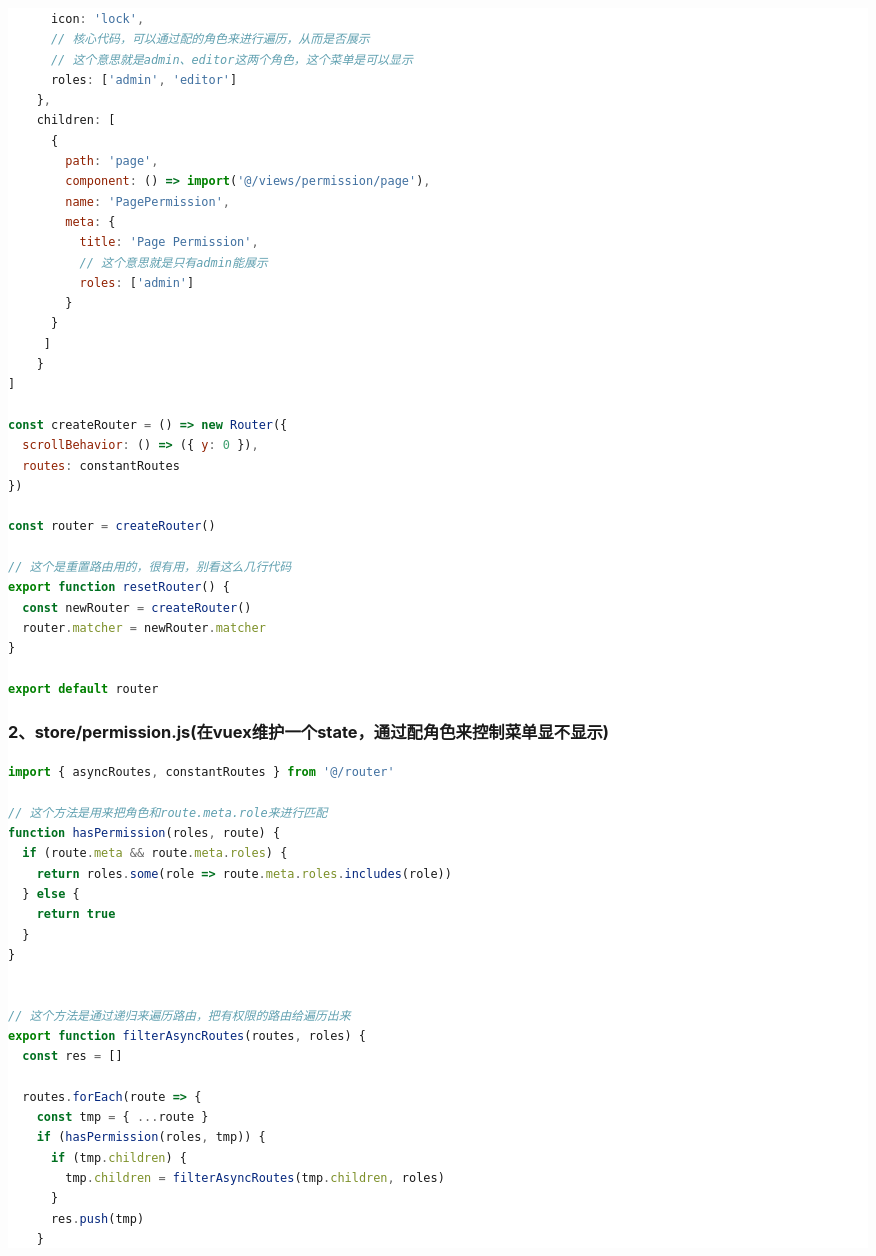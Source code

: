 ```js
      icon: 'lock',
      // 核心代码，可以通过配的角色来进行遍历，从而是否展示
      // 这个意思就是admin、editor这两个角色，这个菜单是可以显示
      roles: ['admin', 'editor']
    },
    children: [
      {
        path: 'page',
        component: () => import('@/views/permission/page'),
        name: 'PagePermission',
        meta: {
          title: 'Page Permission',
          // 这个意思就是只有admin能展示
          roles: ['admin']
        }
      }
     ]
    }
]

const createRouter = () => new Router({
  scrollBehavior: () => ({ y: 0 }),
  routes: constantRoutes
})

const router = createRouter()

// 这个是重置路由用的，很有用，别看这么几行代码
export function resetRouter() {
  const newRouter = createRouter()
  router.matcher = newRouter.matcher 
}

export default router
```

### 2、store/permission.js(在vuex维护一个state，通过配角色来控制菜单显不显示)

```js
import { asyncRoutes, constantRoutes } from '@/router'

// 这个方法是用来把角色和route.meta.role来进行匹配
function hasPermission(roles, route) {
  if (route.meta && route.meta.roles) {
    return roles.some(role => route.meta.roles.includes(role))
  } else {
    return true
  }
}


// 这个方法是通过递归来遍历路由，把有权限的路由给遍历出来
export function filterAsyncRoutes(routes, roles) {
  const res = []

  routes.forEach(route => {
    const tmp = { ...route }
    if (hasPermission(roles, tmp)) {
      if (tmp.children) {
        tmp.children = filterAsyncRoutes(tmp.children, roles)
      }
      res.push(tmp)
    }
```